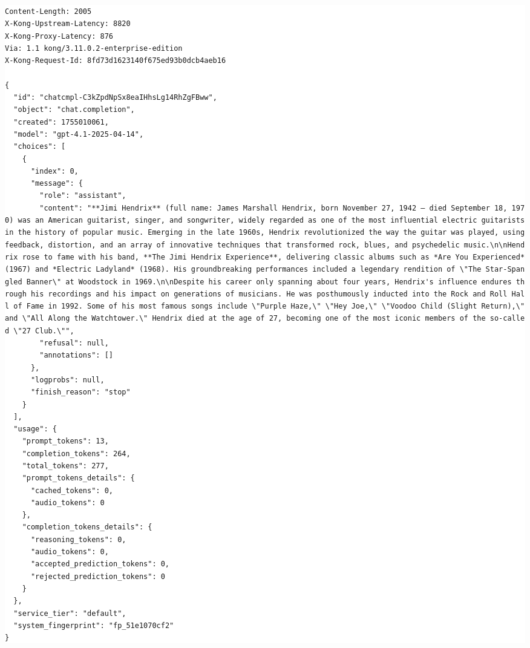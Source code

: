 ```
Content-Length: 2005
X-Kong-Upstream-Latency: 8820
X-Kong-Proxy-Latency: 876
Via: 1.1 kong/3.11.0.2-enterprise-edition
X-Kong-Request-Id: 8fd73d1623140f675ed93b0dcb4aeb16

{
  "id": "chatcmpl-C3kZpdNpSx8eaIHhsLg14RhZgFBww",
  "object": "chat.completion",
  "created": 1755010061,
  "model": "gpt-4.1-2025-04-14",
  "choices": [
    {
      "index": 0,
      "message": {
        "role": "assistant",
        "content": "**Jimi Hendrix** (full name: James Marshall Hendrix, born November 27, 1942 – died September 18, 1970) was an American guitarist, singer, and songwriter, widely regarded as one of the most influential electric guitarists in the history of popular music. Emerging in the late 1960s, Hendrix revolutionized the way the guitar was played, using feedback, distortion, and an array of innovative techniques that transformed rock, blues, and psychedelic music.\n\nHendrix rose to fame with his band, **The Jimi Hendrix Experience**, delivering classic albums such as *Are You Experienced* (1967) and *Electric Ladyland* (1968). His groundbreaking performances included a legendary rendition of \"The Star-Spangled Banner\" at Woodstock in 1969.\n\nDespite his career only spanning about four years, Hendrix's influence endures through his recordings and his impact on generations of musicians. He was posthumously inducted into the Rock and Roll Hall of Fame in 1992. Some of his most famous songs include \"Purple Haze,\" \"Hey Joe,\" \"Voodoo Child (Slight Return),\" and \"All Along the Watchtower.\" Hendrix died at the age of 27, becoming one of the most iconic members of the so-called \"27 Club.\"",
        "refusal": null,
        "annotations": []
      },
      "logprobs": null,
      "finish_reason": "stop"
    }
  ],
  "usage": {
    "prompt_tokens": 13,
    "completion_tokens": 264,
    "total_tokens": 277,
    "prompt_tokens_details": {
      "cached_tokens": 0,
      "audio_tokens": 0
    },
    "completion_tokens_details": {
      "reasoning_tokens": 0,
      "audio_tokens": 0,
      "accepted_prediction_tokens": 0,
      "rejected_prediction_tokens": 0
    }
  },
  "service_tier": "default",
  "system_fingerprint": "fp_51e1070cf2"
}
```
